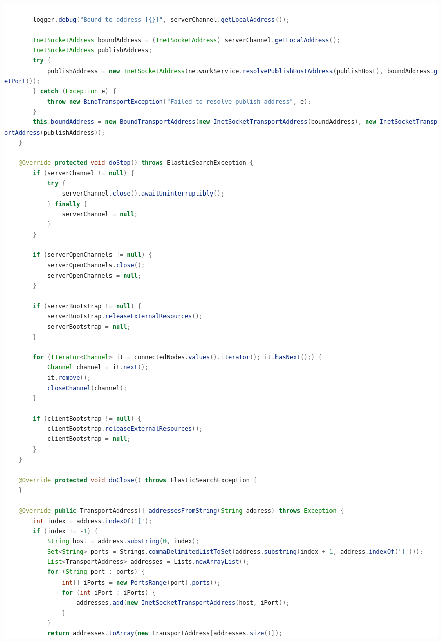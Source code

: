 ```java

        logger.debug("Bound to address [{}]", serverChannel.getLocalAddress());

        InetSocketAddress boundAddress = (InetSocketAddress) serverChannel.getLocalAddress();
        InetSocketAddress publishAddress;
        try {
            publishAddress = new InetSocketAddress(networkService.resolvePublishHostAddress(publishHost), boundAddress.getPort());
        } catch (Exception e) {
            throw new BindTransportException("Failed to resolve publish address", e);
        }
        this.boundAddress = new BoundTransportAddress(new InetSocketTransportAddress(boundAddress), new InetSocketTransportAddress(publishAddress));
    }

    @Override protected void doStop() throws ElasticSearchException {
        if (serverChannel != null) {
            try {
                serverChannel.close().awaitUninterruptibly();
            } finally {
                serverChannel = null;
            }
        }

        if (serverOpenChannels != null) {
            serverOpenChannels.close();
            serverOpenChannels = null;
        }

        if (serverBootstrap != null) {
            serverBootstrap.releaseExternalResources();
            serverBootstrap = null;
        }

        for (Iterator<Channel> it = connectedNodes.values().iterator(); it.hasNext();) {
            Channel channel = it.next();
            it.remove();
            closeChannel(channel);
        }

        if (clientBootstrap != null) {
            clientBootstrap.releaseExternalResources();
            clientBootstrap = null;
        }
    }

    @Override protected void doClose() throws ElasticSearchException {
    }

    @Override public TransportAddress[] addressesFromString(String address) throws Exception {
        int index = address.indexOf('[');
        if (index != -1) {
            String host = address.substring(0, index);
            Set<String> ports = Strings.commaDelimitedListToSet(address.substring(index + 1, address.indexOf(']')));
            List<TransportAddress> addresses = Lists.newArrayList();
            for (String port : ports) {
                int[] iPorts = new PortsRange(port).ports();
                for (int iPort : iPorts) {
                    addresses.add(new InetSocketTransportAddress(host, iPort));
                }
            }
            return addresses.toArray(new TransportAddress[addresses.size()]);
```